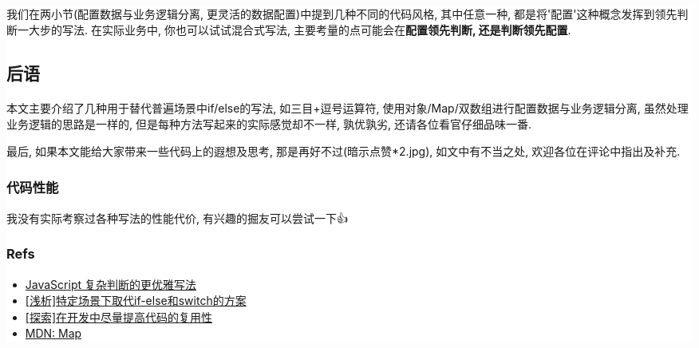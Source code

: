 我们在两小节(配置数据与业务逻辑分离, 更灵活的数据配置)中提到几种不同的代码风格, 其中任意一种, 都是将'配置'这种概念发挥到领先判断一大步的写法. 在实际业务中, 你也可以试试混合式写法, 主要考量的点可能会在**配置领先判断, 还是判断领先配置**.

## 后语

本文主要介绍了几种用于替代普遍场景中if/else的写法, 如三目+逗号运算符, 使用对象/Map/双数组进行配置数据与业务逻辑分离, 虽然处理业务逻辑的思路是一样的, 但是每种方法写起来的实际感觉却不一样, 孰优孰劣, 还请各位看官仔细品味一番.

最后, 如果本文能给大家带来一些代码上的遐想及思考, 那是再好不过(暗示点赞*2.jpg), 如文中有不当之处, 欢迎各位在评论中指出及补充.

### 代码性能

我没有实际考察过各种写法的性能代价, 有兴趣的掘友可以尝试一下👍

### Refs

- [JavaScript 复杂判断的更优雅写法](https://juejin.im/post/5bdfef86e51d453bf8051bf8)
- [[浅析]特定场景下取代if-else和switch的方案](https://juejin.im/post/5b4b73e7f265da0f96287f0a)
- [[探索]在开发中尽量提高代码的复用性](https://segmentfault.com/a/1190000016604728)
- [MDN: Map](https://developer.mozilla.org/zh-CN/docs/Web/JavaScript/Reference/Global_Objects/Map)